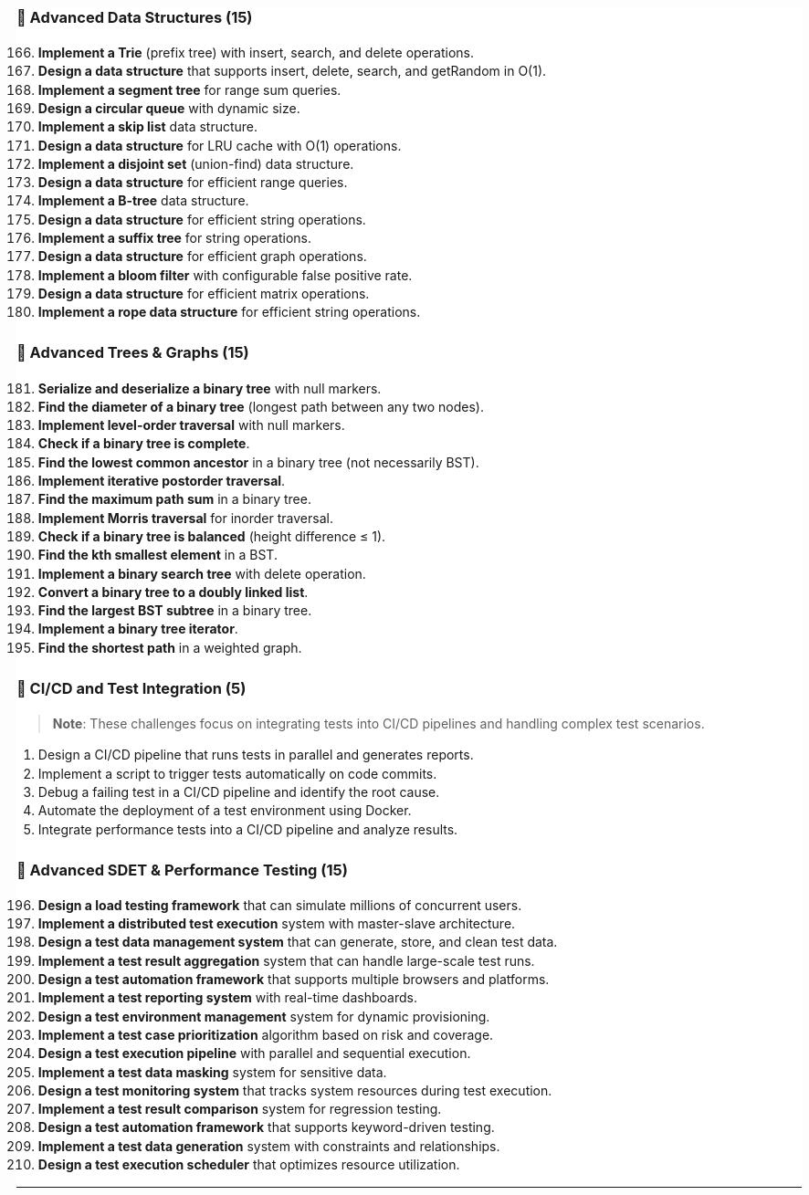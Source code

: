 ### 🧠 Advanced Data Structures (15)
166. **Implement a Trie** (prefix tree) with insert, search, and delete operations.
167. **Design a data structure** that supports insert, delete, search, and getRandom in O(1).
168. **Implement a segment tree** for range sum queries.
169. **Design a circular queue** with dynamic size.
170. **Implement a skip list** data structure.
171. **Design a data structure** for LRU cache with O(1) operations.
172. **Implement a disjoint set** (union-find) data structure.
173. **Design a data structure** for efficient range queries.
174. **Implement a B-tree** data structure.
175. **Design a data structure** for efficient string operations.
176. **Implement a suffix tree** for string operations.
177. **Design a data structure** for efficient graph operations.
178. **Implement a bloom filter** with configurable false positive rate.
179. **Design a data structure** for efficient matrix operations.
180. **Implement a rope data structure** for efficient string operations.

### 🌳 Advanced Trees & Graphs (15)
181. **Serialize and deserialize a binary tree** with null markers.
182. **Find the diameter of a binary tree** (longest path between any two nodes).
183. **Implement level-order traversal** with null markers.
184. **Check if a binary tree is complete**.
185. **Find the lowest common ancestor** in a binary tree (not necessarily BST).
186. **Implement iterative postorder traversal**.
187. **Find the maximum path sum** in a binary tree.
188. **Implement Morris traversal** for inorder traversal.
189. **Check if a binary tree is balanced** (height difference ≤ 1).
190. **Find the kth smallest element** in a BST.
191. **Implement a binary search tree** with delete operation.
192. **Convert a binary tree to a doubly linked list**.
193. **Find the largest BST subtree** in a binary tree.
194. **Implement a binary tree iterator**.
195. **Find the shortest path** in a weighted graph.

### 🔄 CI/CD and Test Integration (5)
> **Note**: These challenges focus on integrating tests into CI/CD pipelines and handling complex test scenarios.

1. Design a CI/CD pipeline that runs tests in parallel and generates reports.
2. Implement a script to trigger tests automatically on code commits.
3. Debug a failing test in a CI/CD pipeline and identify the root cause.
4. Automate the deployment of a test environment using Docker.
5. Integrate performance tests into a CI/CD pipeline and analyze results.

### 🧪 Advanced SDET & Performance Testing (15)
196. **Design a load testing framework** that can simulate millions of concurrent users.
197. **Implement a distributed test execution** system with master-slave architecture.
198. **Design a test data management system** that can generate, store, and clean test data.
199. **Implement a test result aggregation** system that can handle large-scale test runs.
200. **Design a test automation framework** that supports multiple browsers and platforms.
201. **Implement a test reporting system** with real-time dashboards.
202. **Design a test environment management** system for dynamic provisioning.
203. **Implement a test case prioritization** algorithm based on risk and coverage.
204. **Design a test execution pipeline** with parallel and sequential execution.
205. **Implement a test data masking** system for sensitive data.
206. **Design a test monitoring system** that tracks system resources during test execution.
207. **Implement a test result comparison** system for regression testing.
208. **Design a test automation framework** that supports keyword-driven testing.
209. **Implement a test data generation** system with constraints and relationships.
210. **Design a test execution scheduler** that optimizes resource utilization.

---